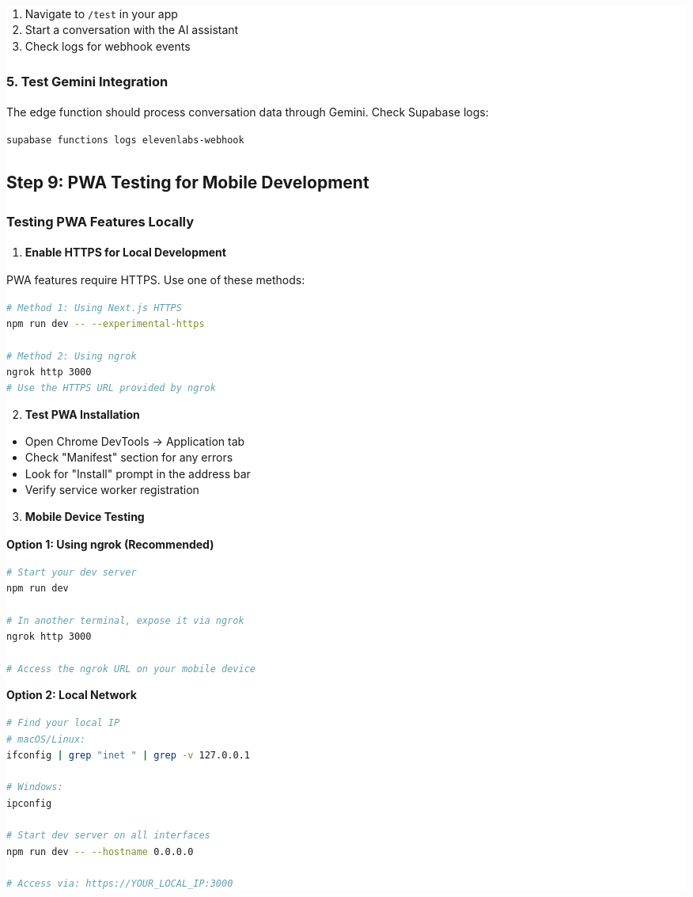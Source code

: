 1. Navigate to `/test` in your app
2. Start a conversation with the AI assistant
3. Check logs for webhook events

### 5. Test Gemini Integration

The edge function should process conversation data through Gemini. Check Supabase logs:

```bash
supabase functions logs elevenlabs-webhook
```

## Step 9: PWA Testing for Mobile Development

### Testing PWA Features Locally

1. **Enable HTTPS for Local Development**

PWA features require HTTPS. Use one of these methods:

```bash
# Method 1: Using Next.js HTTPS
npm run dev -- --experimental-https

# Method 2: Using ngrok
ngrok http 3000
# Use the HTTPS URL provided by ngrok
```

2. **Test PWA Installation**

- Open Chrome DevTools → Application tab
- Check "Manifest" section for any errors
- Look for "Install" prompt in the address bar
- Verify service worker registration

3. **Mobile Device Testing**

**Option 1: Using ngrok (Recommended)**
```bash
# Start your dev server
npm run dev

# In another terminal, expose it via ngrok
ngrok http 3000

# Access the ngrok URL on your mobile device
```

**Option 2: Local Network**
```bash
# Find your local IP
# macOS/Linux:
ifconfig | grep "inet " | grep -v 127.0.0.1

# Windows:
ipconfig

# Start dev server on all interfaces
npm run dev -- --hostname 0.0.0.0

# Access via: https://YOUR_LOCAL_IP:3000
```

